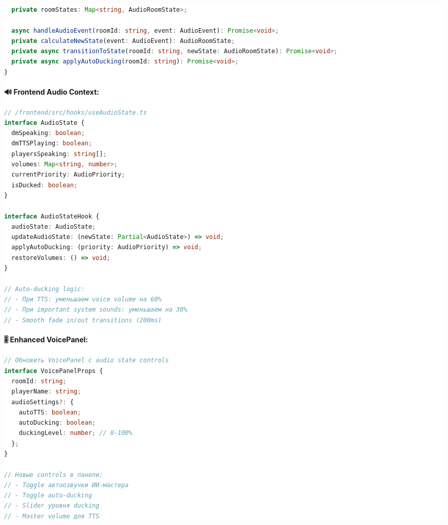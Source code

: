 ```typescript
  private roomStates: Map<string, AudioRoomState>;
  
  async handleAudioEvent(roomId: string, event: AudioEvent): Promise<void>;
  private calculateNewState(event: AudioEvent): AudioRoomState;
  private async transitionToState(roomId: string, newState: AudioRoomState): Promise<void>;
  private async applyAutoDucking(roomId: string): Promise<void>;
}
```

#### 🔊 Frontend Audio Context:
```typescript
// /frontend/src/hooks/useAudioState.ts
interface AudioState {
  dmSpeaking: boolean;
  dmTTSPlaying: boolean;
  playersSpeaking: string[];
  volumes: Map<string, number>;
  currentPriority: AudioPriority;
  isDucked: boolean;
}

interface AudioStateHook {
  audioState: AudioState;
  updateAudioState: (newState: Partial<AudioState>) => void;
  applyAutoDucking: (priority: AudioPriority) => void;
  restoreVolumes: () => void;
}

// Auto-ducking logic:
// - При TTS: уменьшаем voice volume на 60%
// - При important system sounds: уменьшаем на 30%
// - Smooth fade in/out transitions (200ms)
```

#### 🎚️ Enhanced VoicePanel:
```typescript
// Обновить VoicePanel с audio state controls
interface VoicePanelProps {
  roomId: string;
  playerName: string;
  audioSettings?: {
    autoTTS: boolean;
    autoDucking: boolean;
    duckingLevel: number; // 0-100%
  };
}

// Новые controls в панели:
// - Toggle автоозвучки ИИ-мастера
// - Toggle auto-ducking
// - Slider уровня ducking
// - Master volume для TTS
```
